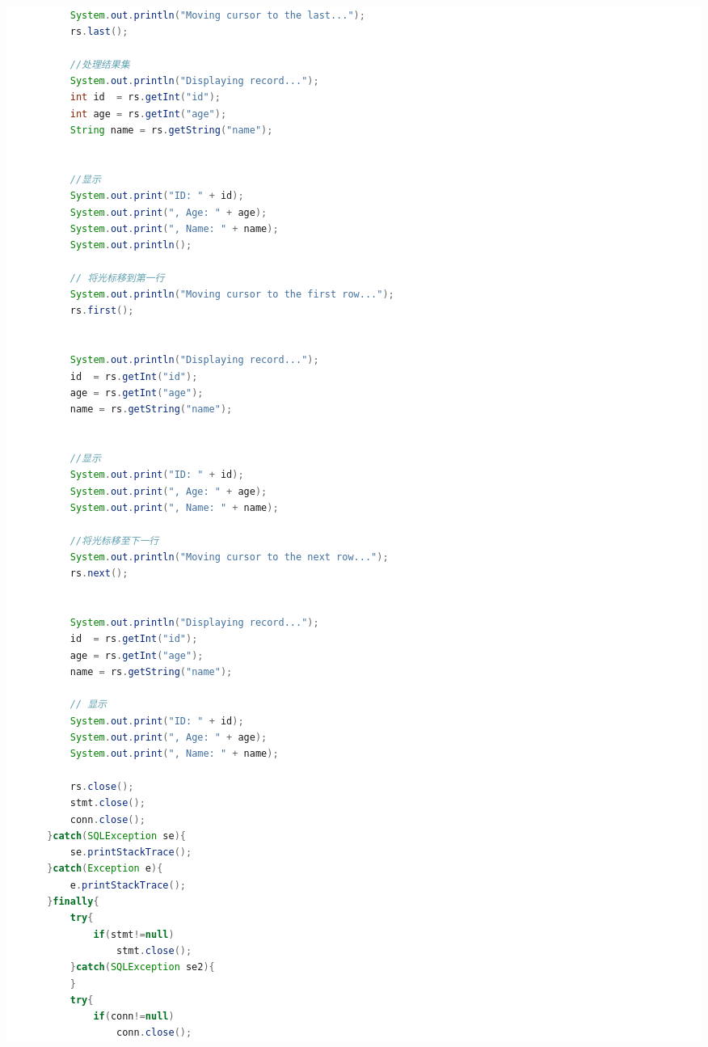 ```java
		   System.out.println("Moving cursor to the last...");
		   rs.last();
      
		   //处理结果集
		   System.out.println("Displaying record...");
		   int id  = rs.getInt("id");
		   int age = rs.getInt("age");
		   String name = rs.getString("name");
 
  
		   //显示
		   System.out.print("ID: " + id);
		   System.out.print(", Age: " + age);
		   System.out.print(", Name: " + name);
		   System.out.println();

		   // 将光标移到第一行
		   System.out.println("Moving cursor to the first row...");
		   rs.first();
      
      
		   System.out.println("Displaying record...");
		   id  = rs.getInt("id");
		   age = rs.getInt("age");
		   name = rs.getString("name");

  
		   //显示
		   System.out.print("ID: " + id);
		   System.out.print(", Age: " + age);
		   System.out.print(", Name: " + name);
  
		   //将光标移至下一行
		   System.out.println("Moving cursor to the next row...");
		   rs.next();
      

		   System.out.println("Displaying record...");
		   id  = rs.getInt("id");
		   age = rs.getInt("age");
		   name = rs.getString("name");
  
		   // 显示
		   System.out.print("ID: " + id);
		   System.out.print(", Age: " + age);
		   System.out.print(", Name: " + name);

		   rs.close();
		   stmt.close();
		   conn.close();
	   }catch(SQLException se){
		   se.printStackTrace();
	   }catch(Exception e){
		   e.printStackTrace();
	   }finally{
		   try{
			   if(stmt!=null)
				   stmt.close();
		   }catch(SQLException se2){
		   }
		   try{
			   if(conn!=null)
				   conn.close();
```
